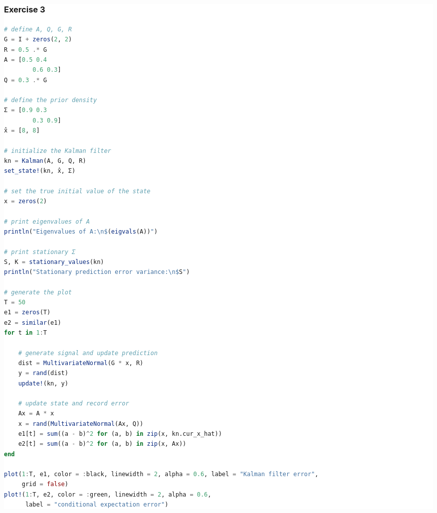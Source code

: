 ### Exercise 3

```julia hide-output=false
# define A, Q, G, R
G = I + zeros(2, 2)
R = 0.5 .* G
A = [0.5 0.4
        0.6 0.3]
Q = 0.3 .* G

# define the prior density
Σ = [0.9 0.3
        0.3 0.9]
x̂ = [8, 8]

# initialize the Kalman filter
kn = Kalman(A, G, Q, R)
set_state!(kn, x̂, Σ)

# set the true initial value of the state
x = zeros(2)

# print eigenvalues of A
println("Eigenvalues of A:\n$(eigvals(A))")

# print stationary Σ
S, K = stationary_values(kn)
println("Stationary prediction error variance:\n$S")

# generate the plot
T = 50
e1 = zeros(T)
e2 = similar(e1)
for t in 1:T

    # generate signal and update prediction
    dist = MultivariateNormal(G * x, R)
    y = rand(dist)
    update!(kn, y)

    # update state and record error
    Ax = A * x
    x = rand(MultivariateNormal(Ax, Q))
    e1[t] = sum((a - b)^2 for (a, b) in zip(x, kn.cur_x_hat))
    e2[t] = sum((a - b)^2 for (a, b) in zip(x, Ax))
end

plot(1:T, e1, color = :black, linewidth = 2, alpha = 0.6, label = "Kalman filter error",
     grid = false)
plot!(1:T, e2, color = :green, linewidth = 2, alpha = 0.6,
      label = "conditional expectation error")
```
